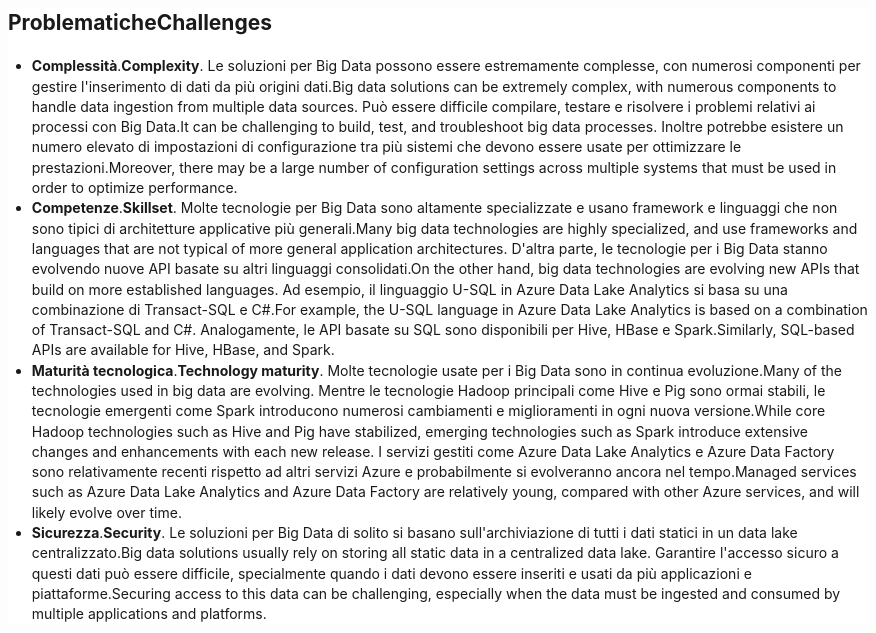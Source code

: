 ## <a name="challenges"></a><span data-ttu-id="b5d3c-164">Problematiche</span><span class="sxs-lookup"><span data-stu-id="b5d3c-164">Challenges</span></span>

- <span data-ttu-id="b5d3c-165">**Complessità**.</span><span class="sxs-lookup"><span data-stu-id="b5d3c-165">**Complexity**.</span></span> <span data-ttu-id="b5d3c-166">Le soluzioni per Big Data possono essere estremamente complesse, con numerosi componenti per gestire l'inserimento di dati da più origini dati.</span><span class="sxs-lookup"><span data-stu-id="b5d3c-166">Big data solutions can be extremely complex, with numerous components to handle data ingestion from multiple data sources.</span></span> <span data-ttu-id="b5d3c-167">Può essere difficile compilare, testare e risolvere i problemi relativi ai processi con Big Data.</span><span class="sxs-lookup"><span data-stu-id="b5d3c-167">It can be challenging to build, test, and troubleshoot big data processes.</span></span> <span data-ttu-id="b5d3c-168">Inoltre potrebbe esistere un numero elevato di impostazioni di configurazione tra più sistemi che devono essere usate per ottimizzare le prestazioni.</span><span class="sxs-lookup"><span data-stu-id="b5d3c-168">Moreover, there may be a large number of configuration settings across multiple systems that must be used in order to optimize performance.</span></span>
- <span data-ttu-id="b5d3c-169">**Competenze**.</span><span class="sxs-lookup"><span data-stu-id="b5d3c-169">**Skillset**.</span></span> <span data-ttu-id="b5d3c-170">Molte tecnologie per Big Data sono altamente specializzate e usano framework e linguaggi che non sono tipici di architetture applicative più generali.</span><span class="sxs-lookup"><span data-stu-id="b5d3c-170">Many big data technologies are highly specialized, and use frameworks and languages that are not typical of more general application architectures.</span></span> <span data-ttu-id="b5d3c-171">D'altra parte, le tecnologie per i Big Data stanno evolvendo nuove API basate su altri linguaggi consolidati.</span><span class="sxs-lookup"><span data-stu-id="b5d3c-171">On the other hand, big data technologies are evolving new APIs that build on more established languages.</span></span> <span data-ttu-id="b5d3c-172">Ad esempio, il linguaggio U-SQL in Azure Data Lake Analytics si basa su una combinazione di Transact-SQL e C#.</span><span class="sxs-lookup"><span data-stu-id="b5d3c-172">For example, the U-SQL language in Azure Data Lake Analytics is based on a combination of Transact-SQL and C#.</span></span> <span data-ttu-id="b5d3c-173">Analogamente, le API basate su SQL sono disponibili per Hive, HBase e Spark.</span><span class="sxs-lookup"><span data-stu-id="b5d3c-173">Similarly, SQL-based APIs are available for Hive, HBase, and Spark.</span></span>
- <span data-ttu-id="b5d3c-174">**Maturità tecnologica**.</span><span class="sxs-lookup"><span data-stu-id="b5d3c-174">**Technology maturity**.</span></span> <span data-ttu-id="b5d3c-175">Molte tecnologie usate per i Big Data sono in continua evoluzione.</span><span class="sxs-lookup"><span data-stu-id="b5d3c-175">Many of the technologies used in big data are evolving.</span></span> <span data-ttu-id="b5d3c-176">Mentre le tecnologie Hadoop principali come Hive e Pig sono ormai stabili, le tecnologie emergenti come Spark introducono numerosi cambiamenti e miglioramenti in ogni nuova versione.</span><span class="sxs-lookup"><span data-stu-id="b5d3c-176">While core Hadoop technologies such as Hive and Pig have stabilized, emerging technologies such as Spark introduce extensive changes and enhancements with each new release.</span></span> <span data-ttu-id="b5d3c-177">I servizi gestiti come Azure Data Lake Analytics e Azure Data Factory sono relativamente recenti rispetto ad altri servizi Azure e probabilmente si evolveranno ancora nel tempo.</span><span class="sxs-lookup"><span data-stu-id="b5d3c-177">Managed services such as Azure Data Lake Analytics and Azure Data Factory are relatively young, compared with other Azure services, and will likely evolve over time.</span></span>
- <span data-ttu-id="b5d3c-178">**Sicurezza**.</span><span class="sxs-lookup"><span data-stu-id="b5d3c-178">**Security**.</span></span> <span data-ttu-id="b5d3c-179">Le soluzioni per Big Data di solito si basano sull'archiviazione di tutti i dati statici in un data lake centralizzato.</span><span class="sxs-lookup"><span data-stu-id="b5d3c-179">Big data solutions usually rely on storing all static data in a centralized data lake.</span></span> <span data-ttu-id="b5d3c-180">Garantire l'accesso sicuro a questi dati può essere difficile, specialmente quando i dati devono essere inseriti e usati da più applicazioni e piattaforme.</span><span class="sxs-lookup"><span data-stu-id="b5d3c-180">Securing access to this data can be challenging, especially when the data must be ingested and consumed by multiple applications and platforms.</span></span>
